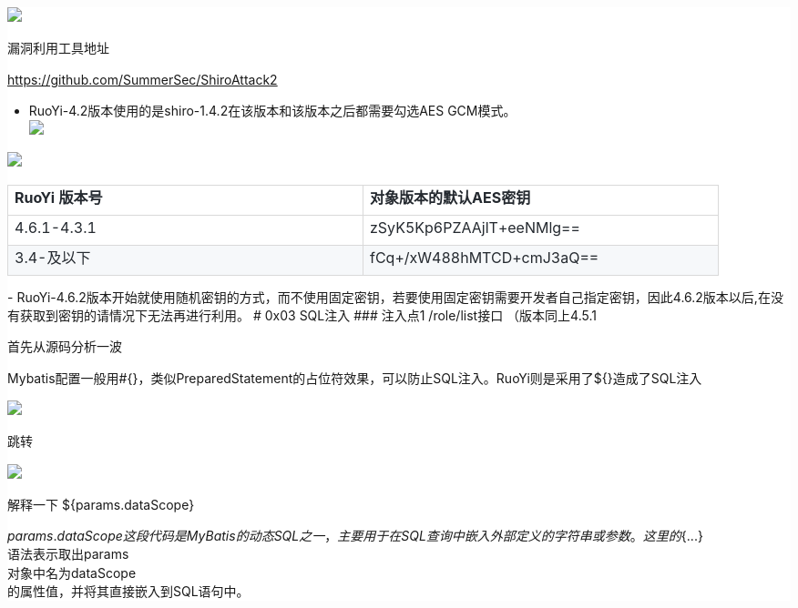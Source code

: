 ![](https://mmbiz.qpic.cn/sz_mmbiz_png/b7iaH1LtiaKWXJ8reQFglz7znmQhDM8vxNhR5cnW8H8VgBvoyGiaXN22dBQ3JniczBcaXyibqQJum86KUd08HHsmiagg/640?wx_fmt=png&from=appmsg "")  
  
漏洞利用工具地址  
  
https://github.com/SummerSec/ShiroAttack2  
- RuoYi-4.2版本使用的是shiro-1.4.2在该版本和该版本之后都需要勾选AES GCM模式。  
![](https://mmbiz.qpic.cn/sz_mmbiz_png/b7iaH1LtiaKWXJ8reQFglz7znmQhDM8vxNBnkpYXv0lc805qteHjsvMP4H1FzI9mic3EVTpfU27Qkw2lFKGofVCVw/640?wx_fmt=png&from=appmsg "")  
  
![](https://mmbiz.qpic.cn/sz_mmbiz_png/b7iaH1LtiaKWXJ8reQFglz7znmQhDM8vxNccribdlO2CRlqo5pq3VSzx9Ovic0MXavt37NNxVaa8F7pZ8kBTv4eQJw/640?wx_fmt=png&from=appmsg "")  
<table><tbody><tr style="height: 33px;"><td data-colwidth="375" width="375" style="border: 1px solid #d9d9d9;"><p style="margin: 0;padding: 0;min-height: 24px;text-align: left;"><strong><span style="color: rgb(36, 41, 47);font-size: 16px;"><span leaf="">RuoYi 版本号</span></span></strong></p></td><td data-colwidth="375" width="375" style="border: 1px solid #d9d9d9;"><p style="margin: 0;padding: 0;min-height: 24px;text-align: left;"><strong><span style="color: rgb(36, 41, 47);font-size: 16px;"><span leaf="">对象版本的默认AES密钥</span></span></strong></p></td></tr><tr style="height: 33px;"><td data-colwidth="375" width="375" style="border: 1px solid #d9d9d9;"><p style="margin: 0;padding: 0;min-height: 24px;"><span style="color: rgb(36, 41, 47);font-size: 16px;"><span leaf="">4.6.1-4.3.1</span></span></p></td><td data-colwidth="375" width="375" style="border: 1px solid #d9d9d9;"><p style="margin: 0;padding: 0;min-height: 24px;"><span style="color: rgb(36, 41, 47);font-size: 16px;"><span leaf="">zSyK5Kp6PZAAjlT+eeNMlg==</span></span></p></td></tr><tr style="height: 33px;"><td data-colwidth="375" width="375" style="border: 1px solid #d9d9d9;background-color: rgb(246, 248, 250);"><p style="margin: 0;padding: 0;min-height: 24px;"><span style="color: rgb(36, 41, 47);font-size: 16px;"><span leaf="">3.4-及以下</span></span></p></td><td data-colwidth="375" width="375" style="border: 1px solid #d9d9d9;background-color: rgb(246, 248, 250);"><p style="margin: 0;padding: 0;min-height: 24px;"><span style="color: rgb(36, 41, 47);font-size: 16px;"><span leaf="">fCq+/xW488hMTCD+cmJ3aQ==</span></span></p></td></tr></tbody></table>- RuoYi-4.6.2版本开始就使用随机密钥的方式，而不使用固定密钥，若要使用固定密钥需要开发者自己指定密钥，因此4.6.2版本以后,在没有获取到密钥的请情况下无法再进行利用。  
# 0x03 SQL注入  
### 注入点1 /role/list接口 （<V-4.6.2）  
  
版本同上4.5.1  
  
首先从源码分析一波  
  
Mybatis配置一般用#{}，类似PreparedStatement的占位符效果，可以防止SQL注入。RuoYi则是采用了${}造成了SQL注入  
  
![](https://mmbiz.qpic.cn/sz_mmbiz_png/b7iaH1LtiaKWXJ8reQFglz7znmQhDM8vxN4HPq89OIkIRoksGDiapaklJra6l2OIj4F9ytz41PNnw4icT4PD110g0Q/640?wx_fmt=png&from=appmsg "")  
  
  
跳转  
  
![](https://mmbiz.qpic.cn/sz_mmbiz_png/b7iaH1LtiaKWXJ8reQFglz7znmQhDM8vxNFibeqmO2YZUiaVMkuRSMMKfUU222Gb2Nla69ly5kicaAygjhiaKBDwWzqA/640?wx_fmt=png&from=appmsg "")  
  
  
解释一下 ${params.dataScope}  
  
${params.dataScope}  
这段代码是MyBatis的动态SQL之一，主要用于在SQL查询中嵌入外部定义的字符串或参数。这里的${...}  
语法表示取出params  
对象中名为dataScope  
的属性值，并将其直接嵌入到SQL语句中。  
  